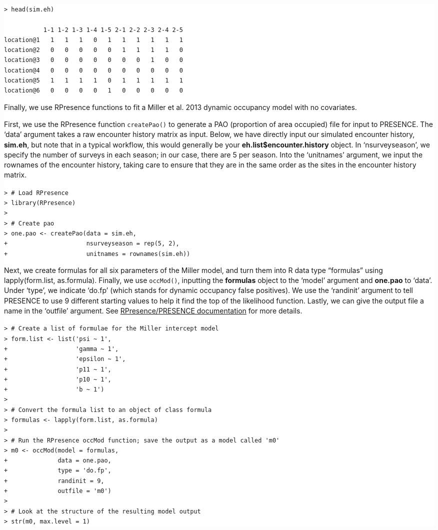     > head(sim.eh)

               1-1 1-2 1-3 1-4 1-5 2-1 2-2 2-3 2-4 2-5
    location@1   1   1   1   0   1   1   1   1   1   1
    location@2   0   0   0   0   0   1   1   1   1   0
    location@3   0   0   0   0   0   0   0   1   0   0
    location@4   0   0   0   0   0   0   0   0   0   0
    location@5   1   1   1   1   0   1   1   1   1   1
    location@6   0   0   0   0   1   0   0   0   0   0

Finally, we use RPresence functions to fit a Miller et al. 2013 dynamic
occupancy model with no covariates.

First, we use the RPresence function `createPao()` to generate a PAO
(proportion of area occupied) file for input to PRESENCE. The ‘data’
argument takes a raw encounter history matrix as input. Below, we have
directly input our simulated encounter history, **sim.eh**, but note
that in a typical workflow, this would generally be your
**eh.list$encounter.history** object. In ‘nsurveyseason’, we specify the
number of surveys in each season; in our case, there are 5 per season.
Into the ‘unitnames’ argument, we input the rownames of the encounter
history, taking care to ensure that they are in the same order as the
sites in the encounter history matrix.

    > # Load RPresence
    > library(RPresence)
    > 
    > # Create pao
    > one.pao <- createPao(data = sim.eh,             
    +                      nsurveyseason = rep(5, 2), 
    +                      unitnames = rownames(sim.eh)) 

Next, we create formulas for all six parameters of the Miller model, and
turn them into R data type “formulas” using lapply(form.list,
as.formula). Finally, we use `occMod()`, inputting the **formulas**
object to the ‘model’ argument and **one.pao** to ‘data’. Under ‘type’,
we indicate ‘do.fp’ (which stands for dynamic occupancy false
positives). We use the ‘randinit’ argument to tell PRESENCE to use 9
different starting values to help it find the top of the likelihood
function. Lastly, we can give the output file a name in the ‘outfile’
argument. See [RPresence/PRESENCE
documentation](https://www.mbr-pwrc.usgs.gov/software/presence.html) for
more details.

    > # Create a list of formulae for the Miller intercept model
    > form.list <- list('psi ~ 1', 
    +                   'gamma ~ 1', 
    +                   'epsilon ~ 1',
    +                   'p11 ~ 1', 
    +                   'p10 ~ 1', 
    +                   'b ~ 1')
    > 
    > # Convert the formula list to an object of class formula
    > formulas <- lapply(form.list, as.formula)
    > 
    > # Run the RPresence occMod function; save the output as a model called 'm0'
    > m0 <- occMod(model = formulas,
    +              data = one.pao,
    +              type = 'do.fp',
    +              randinit = 9,
    +              outfile = 'm0')
    > 
    > # Look at the structure of the resulting model output
    > str(m0, max.level = 1)
